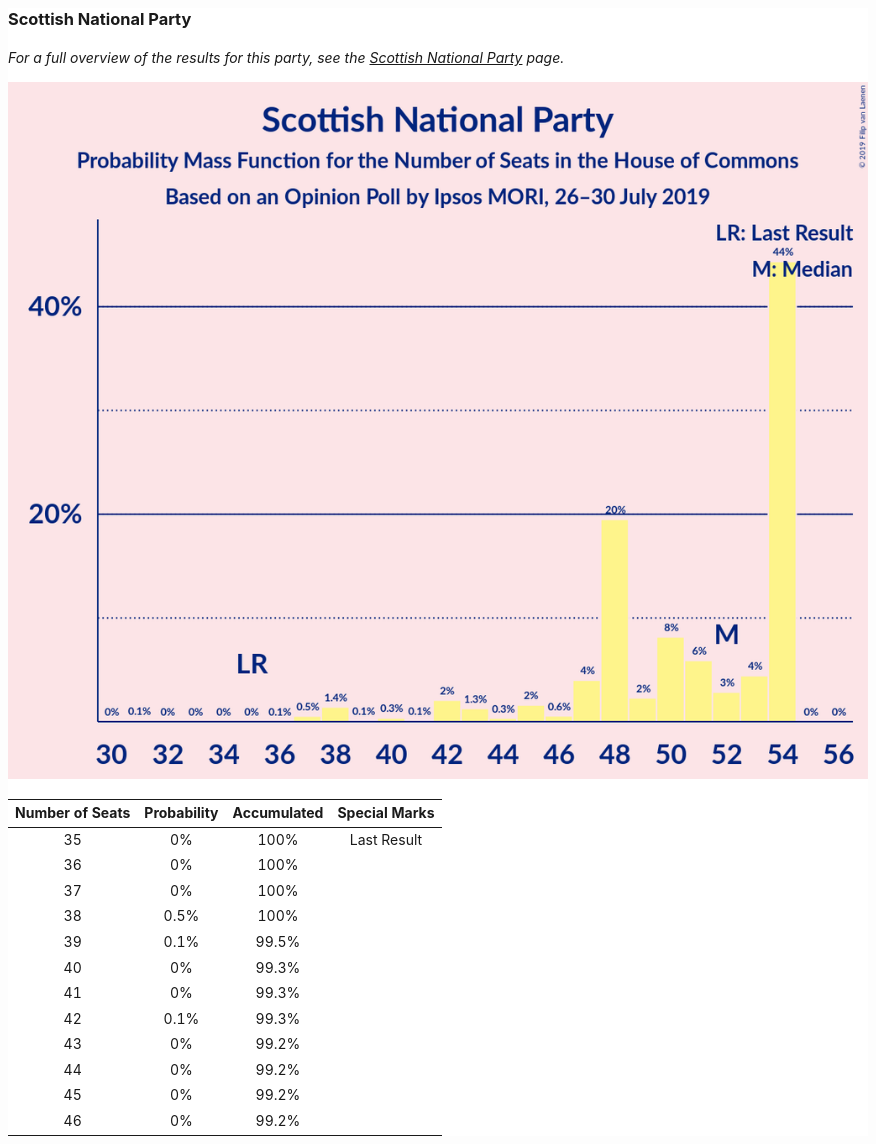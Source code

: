### Scottish National Party

*For a full overview of the results for this party, see the [Scottish National Party](party-scottishnationalparty.html) page.*

![Graph with seats probability mass function not yet produced](2019-07-30-IpsosMORI-seats-pmf-scottishnationalparty.png "Seats Probability Mass Function")

| Number of Seats | Probability | Accumulated | Special Marks |
|:---------------:|:-----------:|:-----------:|:-------------:|
| 35 | 0% | 100% | Last Result |
| 36 | 0% | 100% |  |
| 37 | 0% | 100% |  |
| 38 | 0.5% | 100% |  |
| 39 | 0.1% | 99.5% |  |
| 40 | 0% | 99.3% |  |
| 41 | 0% | 99.3% |  |
| 42 | 0.1% | 99.3% |  |
| 43 | 0% | 99.2% |  |
| 44 | 0% | 99.2% |  |
| 45 | 0% | 99.2% |  |
| 46 | 0% | 99.2% |  |